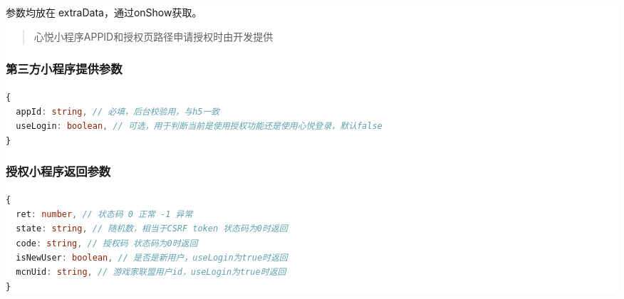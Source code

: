 参数均放在 extraData，通过onShow获取。

> 心悦小程序APPID和授权页路径申请授权时由开发提供

### 第三方小程序提供参数

```ts
{
  appId: string, // 必填，后台校验用，与h5一致
  useLogin: boolean, // 可选，用于判断当前是使用授权功能还是使用心悦登录，默认false
}
```

### 授权小程序返回参数

```ts
{
  ret: number, // 状态码 0 正常 -1 异常
  state: string, // 随机数，相当于CSRF token 状态码为0时返回
  code: string, // 授权码 状态码为0时返回
  isNewUser: boolean, // 是否是新用户，useLogin为true时返回
  mcnUid: string, // 游戏家联盟用户id，useLogin为true时返回
}
```
